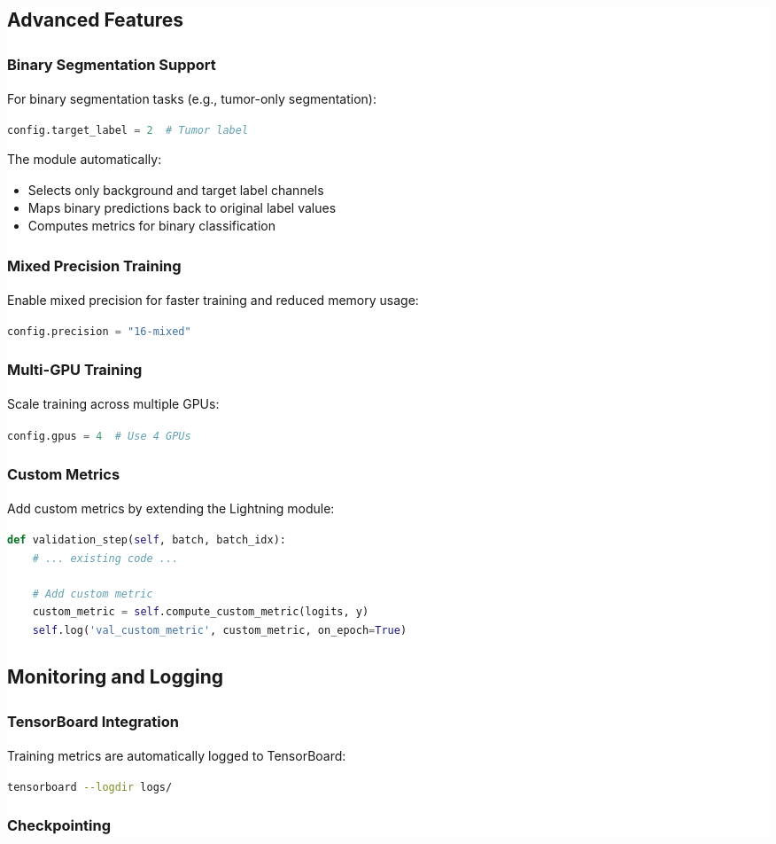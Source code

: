 ## Advanced Features

### Binary Segmentation Support

For binary segmentation tasks (e.g., tumor-only segmentation):

```python
config.target_label = 2  # Tumor label
```

The module automatically:
- Selects only background and target label channels
- Maps binary predictions back to original label values
- Computes metrics for binary classification

### Mixed Precision Training

Enable mixed precision for faster training and reduced memory usage:

```python
config.precision = "16-mixed"
```

### Multi-GPU Training

Scale training across multiple GPUs:

```python
config.gpus = 4  # Use 4 GPUs
```

### Custom Metrics

Add custom metrics by extending the Lightning module:

```python
def validation_step(self, batch, batch_idx):
    # ... existing code ...
    
    # Add custom metric
    custom_metric = self.compute_custom_metric(logits, y)
    self.log('val_custom_metric', custom_metric, on_epoch=True)
```

## Monitoring and Logging

### TensorBoard Integration

Training metrics are automatically logged to TensorBoard:

```bash
tensorboard --logdir logs/
```

### Checkpointing
